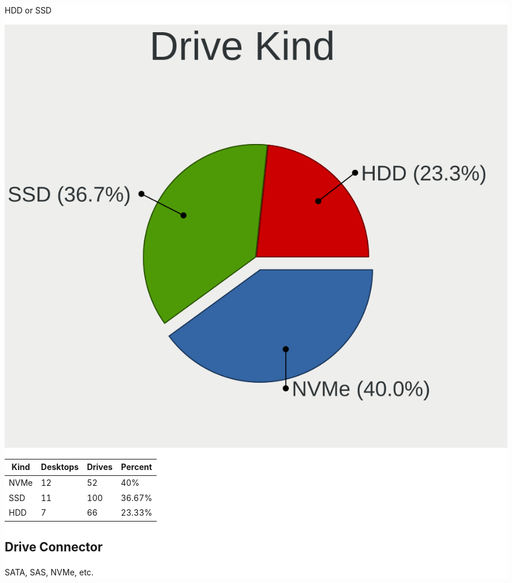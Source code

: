 HDD or SSD

![Drive Kind](./images/pie_chart_bsd/drive_kind.svg)


| Kind | Desktops | Drives | Percent |
|------|----------|--------|---------|
| NVMe | 12       | 52     | 40%     |
| SSD  | 11       | 100    | 36.67%  |
| HDD  | 7        | 66     | 23.33%  |

Drive Connector
---------------

SATA, SAS, NVMe, etc.
